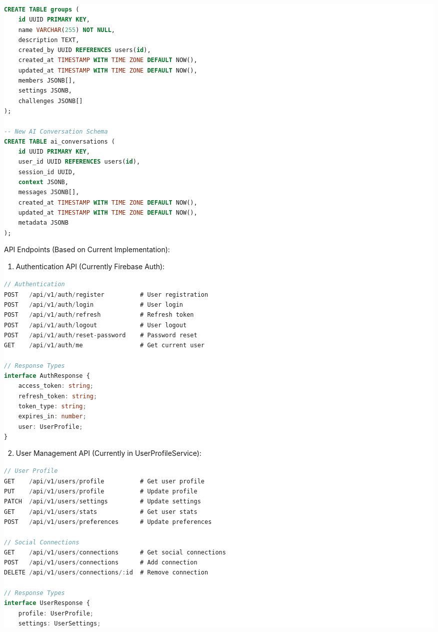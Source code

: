 ```sql
CREATE TABLE groups (
    id UUID PRIMARY KEY,
    name VARCHAR(255) NOT NULL,
    description TEXT,
    created_by UUID REFERENCES users(id),
    created_at TIMESTAMP WITH TIME ZONE DEFAULT NOW(),
    updated_at TIMESTAMP WITH TIME ZONE DEFAULT NOW(),
    members JSONB[],
    settings JSONB,
    challenges JSONB[]
);

-- New AI Conversation Schema
CREATE TABLE ai_conversations (
    id UUID PRIMARY KEY,
    user_id UUID REFERENCES users(id),
    session_id UUID,
    context JSONB,
    messages JSONB[],
    created_at TIMESTAMP WITH TIME ZONE DEFAULT NOW(),
    updated_at TIMESTAMP WITH TIME ZONE DEFAULT NOW(),
    metadata JSONB
);
```

API Endpoints (Based on Current Implementation):

1. Authentication API (Currently Firebase Auth):
```typescript
// Authentication
POST   /api/v1/auth/register          # User registration
POST   /api/v1/auth/login             # User login
POST   /api/v1/auth/refresh           # Refresh token
POST   /api/v1/auth/logout            # User logout
POST   /api/v1/auth/reset-password    # Password reset
GET    /api/v1/auth/me                # Get current user

// Response Types
interface AuthResponse {
    access_token: string;
    refresh_token: string;
    token_type: string;
    expires_in: number;
    user: UserProfile;
}
```

2. User Management API (Currently in UserProfileService):
```typescript
// User Profile
GET    /api/v1/users/profile          # Get user profile
PUT    /api/v1/users/profile          # Update profile
PATCH  /api/v1/users/settings         # Update settings
GET    /api/v1/users/stats            # Get user stats
POST   /api/v1/users/preferences      # Update preferences

// Social Connections
GET    /api/v1/users/connections      # Get social connections
POST   /api/v1/users/connections      # Add connection
DELETE /api/v1/users/connections/:id  # Remove connection

// Response Types
interface UserResponse {
    profile: UserProfile;
    settings: UserSettings;
```